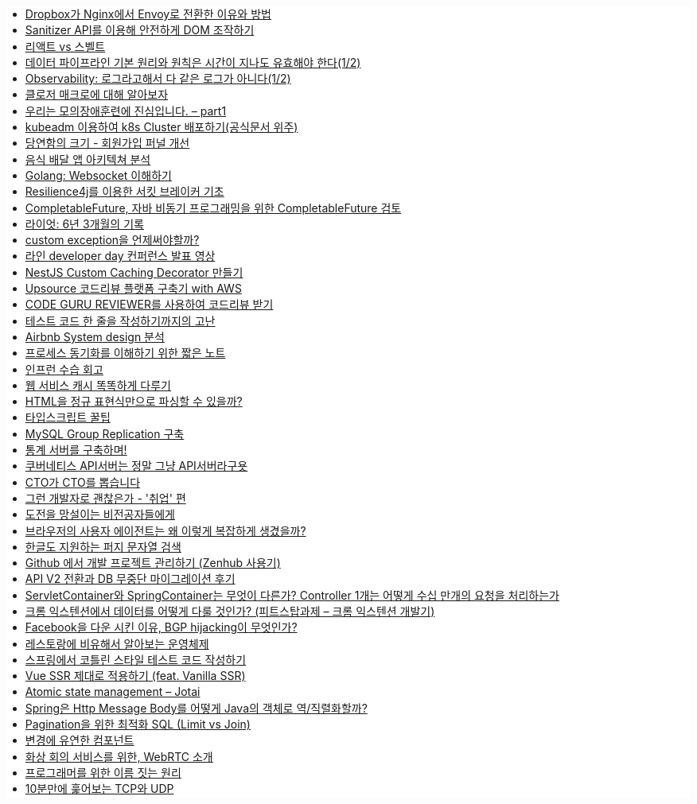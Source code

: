 - [Dropbox가 Nginx에서 Envoy로 전환한 이유와 방법](https://news.hada.io/topic?id=2625)
- [Sanitizer API를 이용해 안전하게 DOM 조작하기](https://wormwlrm.github.io/2021/11/21/Sanitizer-API.html)
- [리액트 vs 스벨트](https://yozm.wishket.com/magazine/detail/1176/)
- [데이터 파이프라인 기본 원리와 원칙은 시간이 지나도 유효해야 한다(1/2)](https://netmarble.engineering/data-pipeline-design-principles-a/)
- [Observability: 로그라고해서 다 같은 로그가 아니다(1/2)](https://netmarble.engineering/observability-logging-a/)
- [클로저 매크로에 대해 알아보자](https://green-labs.github.io/the-macro)
- [우리는 모의장애훈련에 진심입니다. – part1](https://techblog.woowahan.com/6557/)
- [kubeadm 이용하여 k8s Cluster 배포하기(공식문서 위주)](https://kingofbackend.tistory.com/217)
- [당연함의 크기 - 회원가입 퍼널 개선](http://labs.brandi.co.kr/2021/11/09/yoobg.html)
- [음식 배달 앱 아키텍쳐 분석](https://www.joinc.co.kr/w/man/12/architecture/EndToEndDesignOfFoodDeliveryApp?)
- [Golang: Websocket 이해하기](https://jusths.tistory.com/m/249)
- [Resilience4j를 이용한 서킷 브레이커 기초](https://cheese10yun.github.io/resilience4j-basic/)
- [CompletableFuture, 자바 비동기 프로그래밍을 위한 CompletableFuture 검토](https://brunch.co.kr/@springboot/267)
- [라이엇: 6년 3개월의 기록](http://www.chidoo.me/index.php/2021/11/13/footprints-in-my-riotgames-days/)
- [custom exception을 언제써야할까?](https://tecoble.techcourse.co.kr/post/2020-08-17-custom-exception/)
- [라인 developer day 컨퍼런스 발표 영상](https://www.youtube.com/playlist?list=PLI2S-k0Fa59uUuHm1z3kxCFw8rC8t6G13)
- [NestJS Custom Caching Decorator 만들기](https://zuminternet.github.io/nestjs-custom-decorator)
- [Upsource 코드리뷰 플랫폼 구축기 with AWS](https://bbros-web-frontend.super.site/upsource-with-aws)
- [CODE GURU REVIEWER를 사용하여 코드리뷰 받기](https://blog.dramancompany.com/2021/11/code-guru-reviewer%eb%a5%BC-%ec%82%ac%ec%9a%a9%ed%95%98%ec%97%AC-%ec%bd%94%eb%93%9c%eb%a6%AC%EB%B7%B0-%EB%B0%9b%ea%b8%b0/)
- [테스트 코드 한 줄을 작성하기까지의 고난](https://tech.kakao.com/2021/11/08/test-code/)
- [Airbnb System design 분석](https://www.joinc.co.kr/w/man/12/airbnbDesign)
- [프로세스 동기화를 이해하기 위한 짧은 노트](https://medium.com/@jypthemiracle/understanding-process-synchronization-5763aa39ad17)
- [인프런 수습 회고](https://jojoldu.tistory.com/612)
- [웹 서비스 캐시 똑똑하게 다루기](https://toss.tech/article/smart-web-service-cache)
- [HTML을 정규 표현식만으로 파싱할 수 있을까?](https://evan-moon.github.io/2021/05/07/why-regexp-called-regexp/)
- [타입스크립트 꿀팁](https://fe-developers.kakaoent.com/2021/211012-typescript-tip)
- [MySQL Group Replication 구축](https://saramin.github.io/2021-09-28-mysql-group-replication/)
- [통계 서버를 구축하며!](https://medium.com/uniquegood/%ED%86%B5%EA%B3%84-%EC%84%9C%EB%B2%84%EB%A5%BC-%EA%B5%AC%EC%B6%95%ED%95%98%EB%A9%B0-c071c6d4f945)
- [쿠버네티스 API서버는 정말 그냥 API서버라구욧](https://coffeewhale.com/apiserver)
- [CTO가 CTO를 뽑습니다](https://brunch.co.kr/@leehosung/54)
- [그런 개발자로 괜찮은가 - '취업' 편](https://taetaetae.github.io/posts/a-good-developer-in-terms-of-employment/)
- [도전을 망설이는 비전공자들에게](https://okky.kr/article/1069879)
- [브라우저의 사용자 에이전트는 왜 이렇게 복잡하게 생겼을까?](https://wormwlrm.github.io/2021/10/11/Why-User-Agent-string-is-so-complex.html)
- [한글도 지원하는 퍼지 문자열 검색](https://taegon.kim/archives/9919)
- [Github 에서 개발 프로젝트 관리하기 (Zenhub 사용기)](https://devocean.sk.com/blog/techBoardDetail.do?ID=163408)
- [API V2 전환과 DB 무중단 마이그레이션 후기](https://medium.com/29cm/api-v2-%EC%A0%84%ED%99%98%EA%B3%BC-db-%EB%AC%B4%EC%A4%91%EB%8B%A8-%EB%A7%88%EC%9D%B4%EA%B7%B8%EB%A0%88%EC%9D%B4%EC%85%98-%ED%9B%84%EA%B8%B0-8b39eb0db566)
- [ServletContainer와 SpringContainer는 무엇이 다른가? Controller 1개는 어떻게 수십 만개의 요청을 처리하는가](https://medium.com/@jypthemiracle/servletcontainer%EC%99%80-springcontainer%EB%8A%94-%EB%AC%B4%EC%97%87%EC%9D%B4-%EB%8B%A4%EB%A5%B8%EA%B0%80-626d27a80fe5)
- [크롬 익스텐션에서 데이터를 어떻게 다룰 것인가? (피트스탑과제 – 크롬 익스텐션 개발기)](https://techblog.woowahan.com/5900)
- [Facebook을 다운 시킨 이유, BGP hijacking이 무엇인가?](https://dataportal.kr/14)
- [레스토랑에 비유해서 알아보는 운영체제](https://wormwlrm.github.io/2021/10/04/OS-Restaurant.html)
- [스프링에서 코틀린 스타일 테스트 코드 작성하기](https://techblog.woowahan.com/5825/)
- [Vue SSR 제대로 적용하기 (feat. Vanilla SSR)](https://zuminternet.github.io/vue-ssr/)
- [Atomic state management – Jotai](http://blog.hwahae.co.kr/all/tech/tech-tech/6099/)
- [Spring은 Http Message Body를 어떻게 Java의 객체로 역/직렬화할까?](https://velog.io/@prayme/Spring%EC%9D%80-Http-Message-Body%EB%A5%BC-%EC%96%B4%EB%96%BB%EA%B2%8C-Java%EC%9D%98-%EA%B0%9D%EC%B2%B4%EB%A1%9C-%EC%97%AD%EC%A7%81%EB%A0%AC%ED%99%94%ED%95%A0%EA%B9%8C)
- [Pagination을 위한 최적화 SQL (Limit vs Join)](https://blog.lulab.net/database/optimize-pagination-sql-by-join-instead-of-limit/)
- [변경에 유연한 컴포넌트](https://jbee.io/web/components-should-be-flexible/)
- [화상 회의 서비스를 위한, WebRTC 소개](https://brunch.co.kr/@springboot/640)
- [프로그래머를 위한 이름 짓는 원리](https://green-labs.github.io/programmers-naming)
- [10분만에 훑어보는 TCP와 UDP](https://wormwlrm.github.io/2021/09/23/Overview-of-TCP-and-UDP.html)